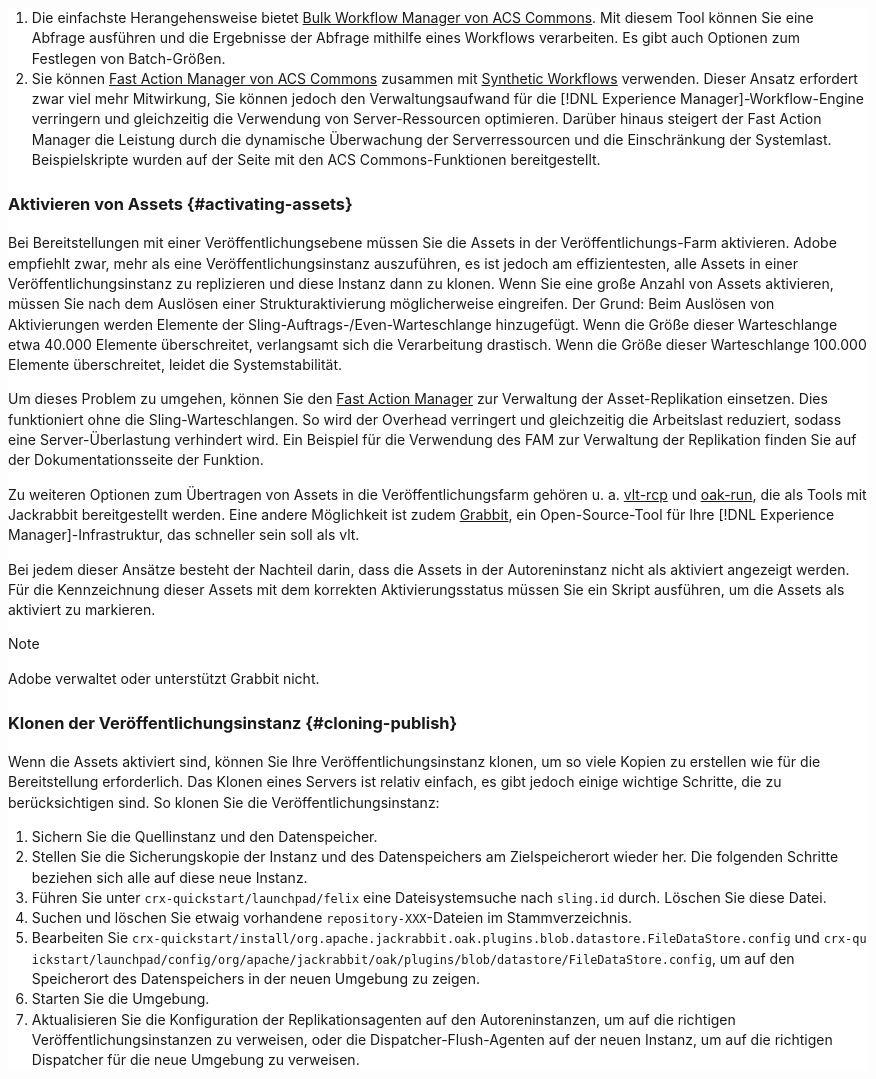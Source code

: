 1. Die einfachste Herangehensweise bietet [Bulk Workflow Manager von ACS Commons](https://adobe-consulting-services.github.io/acs-aem-commons/features/bulk-workflow-manager.html). Mit diesem Tool können Sie eine Abfrage ausführen und die Ergebnisse der Abfrage mithilfe eines Workflows verarbeiten. Es gibt auch Optionen zum Festlegen von Batch-Größen.
1. Sie können [Fast Action Manager von ACS Commons](https://adobe-consulting-services.github.io/acs-aem-commons/features/fast-action-manager.html) zusammen mit [Synthetic Workflows](https://adobe-consulting-services.github.io/acs-aem-commons/features/synthetic-workflow.html) verwenden. Dieser Ansatz erfordert zwar viel mehr Mitwirkung, Sie können jedoch den Verwaltungsaufwand für die [!DNL Experience Manager]-Workflow-Engine verringern und gleichzeitig die Verwendung von Server-Ressourcen optimieren. Darüber hinaus steigert der Fast Action Manager die Leistung durch die dynamische Überwachung der Serverressourcen und die Einschränkung der Systemlast. Beispielskripte wurden auf der Seite mit den ACS Commons-Funktionen bereitgestellt.

### Aktivieren von Assets {#activating-assets}

Bei Bereitstellungen mit einer Veröffentlichungsebene müssen Sie die Assets in der Veröffentlichungs-Farm aktivieren. Adobe empfiehlt zwar, mehr als eine Veröffentlichungsinstanz auszuführen, es ist jedoch am effizientesten, alle Assets in einer Veröffentlichungsinstanz zu replizieren und diese Instanz dann zu klonen. Wenn Sie eine große Anzahl von Assets aktivieren, müssen Sie nach dem Auslösen einer Strukturaktivierung möglicherweise eingreifen. Der Grund: Beim Auslösen von Aktivierungen werden Elemente der Sling-Auftrags-/Even-Warteschlange hinzugefügt. Wenn die Größe dieser Warteschlange etwa 40.000 Elemente überschreitet, verlangsamt sich die Verarbeitung drastisch. Wenn die Größe dieser Warteschlange 100.000 Elemente überschreitet, leidet die Systemstabilität.

Um dieses Problem zu umgehen, können Sie den [Fast Action Manager](https://adobe-consulting-services.github.io/acs-aem-commons/features/fast-action-manager.html) zur Verwaltung der Asset-Replikation einsetzen. Dies funktioniert ohne die Sling-Warteschlangen. So wird der Overhead verringert und gleichzeitig die Arbeitslast reduziert, sodass eine Server-Überlastung verhindert wird. Ein Beispiel für die Verwendung des FAM zur Verwaltung der Replikation finden Sie auf der Dokumentationsseite der Funktion.

Zu weiteren Optionen zum Übertragen von Assets in die Veröffentlichungsfarm gehören u. a. [vlt-rcp](https://jackrabbit.apache.org/filevault/rcp.html) und [oak-run](https://github.com/apache/jackrabbit-oak/tree/trunk/oak-run), die als Tools mit Jackrabbit bereitgestellt werden. Eine andere Möglichkeit ist zudem [Grabbit](https://github.com/TWCable/grabbit), ein Open-Source-Tool für Ihre [!DNL Experience Manager]-Infrastruktur, das schneller sein soll als vlt.

Bei jedem dieser Ansätze besteht der Nachteil darin, dass die Assets in der Autoreninstanz nicht als aktiviert angezeigt werden. Für die Kennzeichnung dieser Assets mit dem korrekten Aktivierungsstatus müssen Sie ein Skript ausführen, um die Assets als aktiviert zu markieren.

>[!NOTE]
>
>Adobe verwaltet oder unterstützt Grabbit nicht.

### Klonen der Veröffentlichungsinstanz {#cloning-publish}

Wenn die Assets aktiviert sind, können Sie Ihre Veröffentlichungsinstanz klonen, um so viele Kopien zu erstellen wie für die Bereitstellung erforderlich. Das Klonen eines Servers ist relativ einfach, es gibt jedoch einige wichtige Schritte, die zu berücksichtigen sind. So klonen Sie die Veröffentlichungsinstanz:

1. Sichern Sie die Quellinstanz und den Datenspeicher.
1. Stellen Sie die Sicherungskopie der Instanz und des Datenspeichers am Zielspeicherort wieder her. Die folgenden Schritte beziehen sich alle auf diese neue Instanz.
1. Führen Sie unter `crx-quickstart/launchpad/felix` eine Dateisystemsuche nach `sling.id` durch. Löschen Sie diese Datei.
1. Suchen und löschen Sie etwaig vorhandene `repository-XXX`-Dateien im Stammverzeichnis.
1. Bearbeiten Sie `crx-quickstart/install/org.apache.jackrabbit.oak.plugins.blob.datastore.FileDataStore.config` und `crx-quickstart/launchpad/config/org/apache/jackrabbit/oak/plugins/blob/datastore/FileDataStore.config`, um auf den Speicherort des Datenspeichers in der neuen Umgebung zu zeigen.
1. Starten Sie die Umgebung.
1. Aktualisieren Sie die Konfiguration der Replikationsagenten auf den Autoreninstanzen, um auf die richtigen Veröffentlichungsinstanzen zu verweisen, oder die Dispatcher-Flush-Agenten auf der neuen Instanz, um auf die richtigen Dispatcher für die neue Umgebung zu verweisen.
